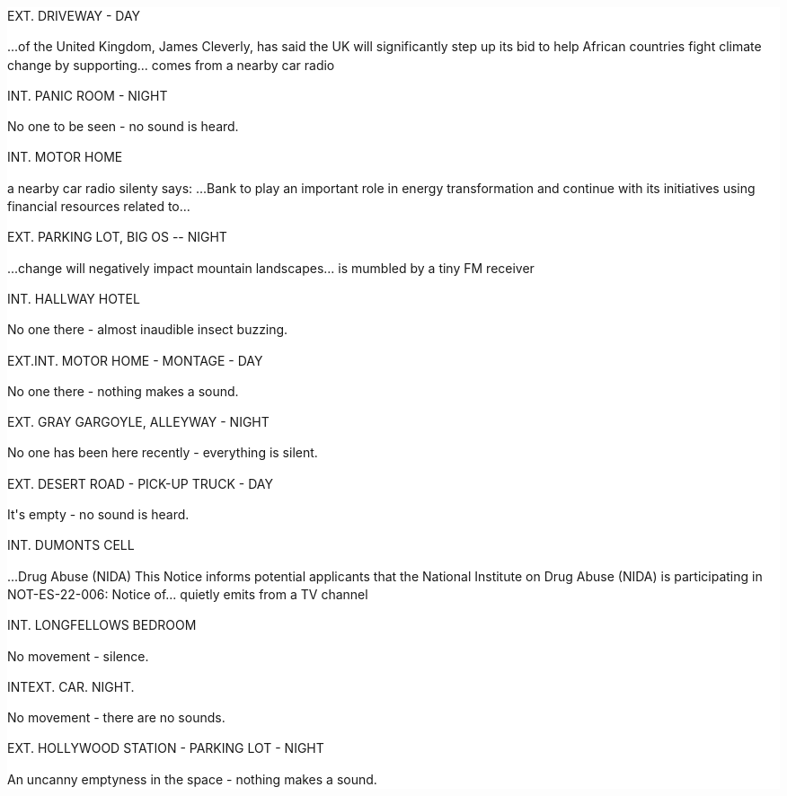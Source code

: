 

EXT. DRIVEWAY - DAY

...of the United Kingdom, James Cleverly, has said the UK will significantly step up its bid to help African countries fight climate change by supporting... comes from a nearby car radio 


INT. PANIC ROOM - NIGHT

No one to be seen - no sound is heard.



INT. MOTOR HOME

a nearby car radio silenty says: ...Bank to play an important role in energy transformation and continue with its initiatives using financial resources related to...


EXT. PARKING LOT, BIG OS -- NIGHT

...change will negatively impact mountain landscapes... is mumbled by a tiny FM receiver 


INT. HALLWAY HOTEL

No one there - almost inaudible insect buzzing.



EXT.INT. MOTOR HOME - MONTAGE - DAY

No one there - nothing makes a sound.



EXT. GRAY GARGOYLE, ALLEYWAY - NIGHT

No one has been here recently - everything is silent.



EXT. DESERT ROAD - PICK-UP TRUCK - DAY

It's empty - no sound is heard.



INT. DUMONTS CELL

...Drug Abuse (NIDA) This Notice informs potential applicants that the National Institute on Drug Abuse (NIDA) is participating in NOT-ES-22-006: Notice of... quietly emits from a TV channel 


INT. LONGFELLOWS BEDROOM

No movement - silence.



INTEXT. CAR. NIGHT.

No movement - there are no sounds.



EXT. HOLLYWOOD STATION - PARKING LOT - NIGHT

An uncanny emptyness in the space - nothing makes a sound.
